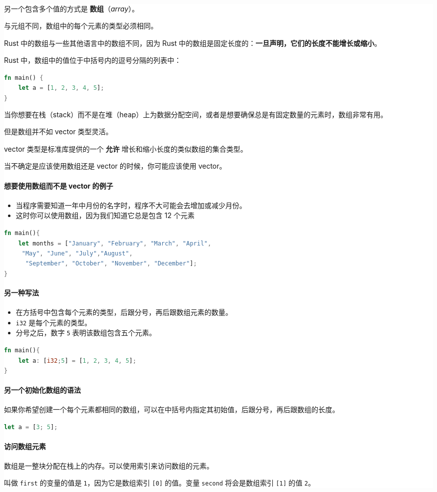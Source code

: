 另一个包含多个值的方式是 **数组**（*array*）。

与元组不同，数组中的每个元素的类型必须相同。

Rust 中的数组与一些其他语言中的数组不同，因为 Rust 中的数组是固定长度的：**一旦声明，它们的长度不能增长或缩小**。

Rust 中，数组中的值位于中括号内的逗号分隔的列表中：

```rust
fn main() {
    let a = [1, 2, 3, 4, 5];
}
```

当你想要在栈（stack）而不是在堆（heap）上为数据分配空间，或者是想要确保总是有固定数量的元素时，数组非常有用。

但是数组并不如 vector 类型灵活。

vector 类型是标准库提供的一个 **允许** 增长和缩小长度的类似数组的集合类型。

当不确定是应该使用数组还是 vector 的时候，你可能应该使用 vector。

#### 想要使用数组而不是 vector 的例子

* 当程序需要知道一年中月份的名字时，程序不大可能会去增加或减少月份。
* 这时你可以使用数组，因为我们知道它总是包含 12 个元素

```rust
fn main(){
    let months = ["January", "February", "March", "April",
     "May", "June", "July","August",
      "September", "October", "November", "December"];
}
```

#### 另一种写法

* 在方括号中包含每个元素的类型，后跟分号，再后跟数组元素的数量。
* `i32` 是每个元素的类型。
* 分号之后，数字 `5` 表明该数组包含五个元素。

```rust
fn main(){
    let a: [i32;5] = [1, 2, 3, 4, 5];
}
```

#### 另一个初始化数组的语法

如果你希望创建一个每个元素都相同的数组，可以在中括号内指定其初始值，后跟分号，再后跟数组的长度。

```rust
let a = [3; 5];
```

#### 访问数组元素

数组是一整块分配在栈上的内存。可以使用索引来访问数组的元素。

叫做 `first` 的变量的值是 `1`，因为它是数组索引 `[0]` 的值。变量 `second` 将会是数组索引 `[1]` 的值 `2`。
